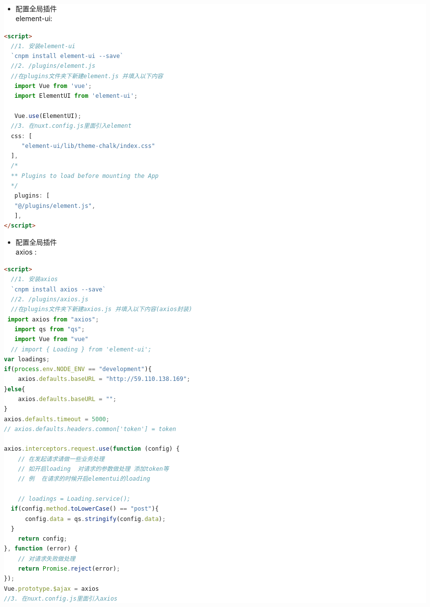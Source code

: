 ```html
```
+ 配置全局插件  
  element-ui:

```html
<script>
  //1. 安装element-ui
  `cnpm install element-ui --save`
  //2. /plugins/element.js  
  //在plugins文件夹下新建element.js 并填入以下内容
   import Vue from 'vue';
   import ElementUI from 'element-ui';

   Vue.use(ElementUI);
  //3. 在nuxt.config.js里面引入element  
  css: [
     "element-ui/lib/theme-chalk/index.css"
  ],
  /*
  ** Plugins to load before mounting the App
  */
   plugins: [
   "@/plugins/element.js",
   ],
</script>
 ```
+ 配置全局插件  
  axios :

```html
<script>
  //1. 安装axios
  `cnpm install axios --save`
  //2. /plugins/axios.js  
  //在plugins文件夹下新建axios.js 并填入以下内容(axios封装)
 import axios from "axios";
   import qs from "qs";
   import Vue from "vue"
  // import { Loading } from 'element-ui';
var loadings;
if(process.env.NODE_ENV == "development"){
    axios.defaults.baseURL = "http://59.110.138.169";
}else{
    axios.defaults.baseURL = "";
}
axios.defaults.timeout = 5000;
// axios.defaults.headers.common['token'] = token

axios.interceptors.request.use(function (config) {
    // 在发起请求请做一些业务处理  
    // 如开启loading  对请求的参数做处理 添加token等
    // 例  在请求的时候开启elementui的loading

    // loadings = Loading.service();
  if(config.method.toLowerCase() == "post"){
      config.data = qs.stringify(config.data);
  }
    return config;
}, function (error) {
    // 对请求失败做处理
    return Promise.reject(error);
});
Vue.prototype.$ajax = axios
//3. 在nuxt.config.js里面引入axios 
```